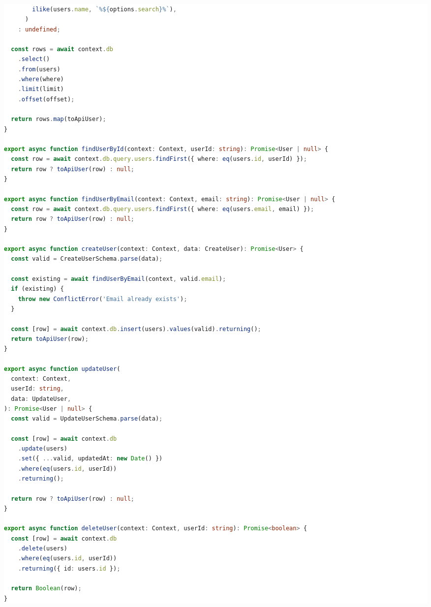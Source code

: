 ```typescript
        ilike(users.name, `%${options.search}%`),
      )
    : undefined;

  const rows = await context.db
    .select()
    .from(users)
    .where(where)
    .limit(limit)
    .offset(offset);

  return rows.map(toApiUser);
}

export async function findUserById(context: Context, userId: string): Promise<User | null> {
  const row = await context.db.query.users.findFirst({ where: eq(users.id, userId) });
  return row ? toApiUser(row) : null;
}

export async function findUserByEmail(context: Context, email: string): Promise<User | null> {
  const row = await context.db.query.users.findFirst({ where: eq(users.email, email) });
  return row ? toApiUser(row) : null;
}

export async function createUser(context: Context, data: CreateUser): Promise<User> {
  const valid = CreateUserSchema.parse(data);

  const existing = await findUserByEmail(context, valid.email);
  if (existing) {
    throw new ConflictError('Email already exists');
  }

  const [row] = await context.db.insert(users).values(valid).returning();
  return toApiUser(row);
}

export async function updateUser(
  context: Context,
  userId: string,
  data: UpdateUser,
): Promise<User | null> {
  const valid = UpdateUserSchema.parse(data);

  const [row] = await context.db
    .update(users)
    .set({ ...valid, updatedAt: new Date() })
    .where(eq(users.id, userId))
    .returning();

  return row ? toApiUser(row) : null;
}

export async function deleteUser(context: Context, userId: string): Promise<boolean> {
  const [row] = await context.db
    .delete(users)
    .where(eq(users.id, userId))
    .returning({ id: users.id });

  return Boolean(row);
}
```
